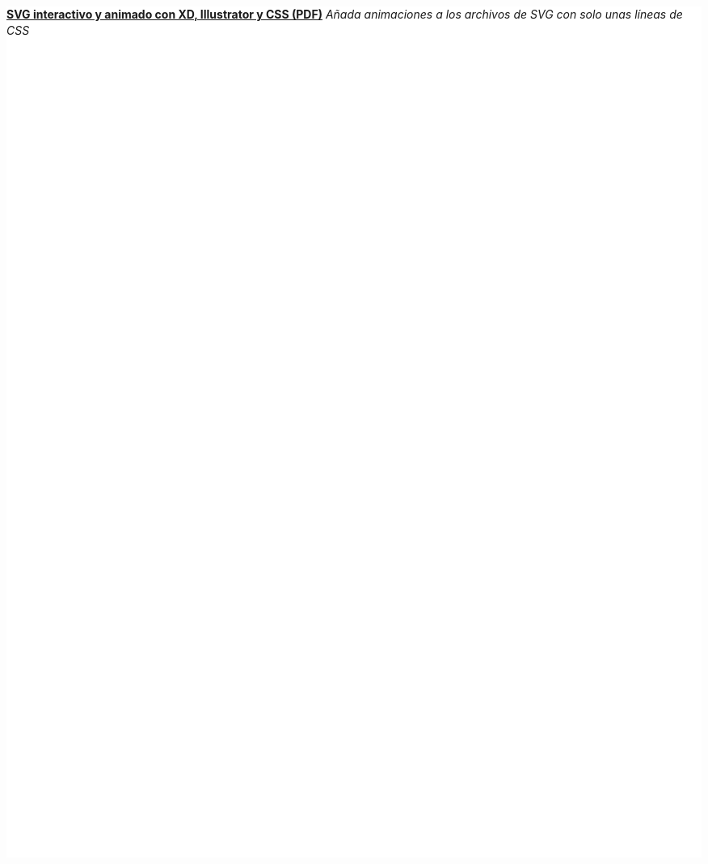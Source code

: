   <a href="ResponsiveandAnimatedSVGwithXDIllustratorandCSS.pdf"><strong>SVG interactivo y animado con XD, Illustrator y CSS (PDF)</strong></a>
    </div>
    <em>Añada animaciones a los archivos de SVG con solo unas líneas de CSS</em>
    <br>
  </td>
  <td>
    <img alt="Separador" src="../assets/Whitespacer.png" />
    <div>
    <br>
  </td>
  <td>
    <img alt="Separador" src="../assets/Whitespacer.png" />
    <div>